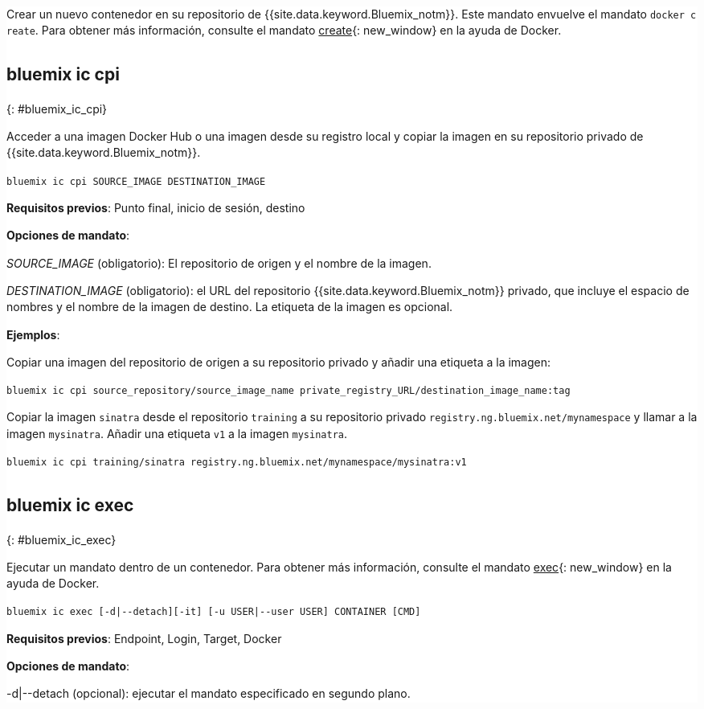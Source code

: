 Crear un nuevo contenedor en su repositorio de {{site.data.keyword.Bluemix_notm}}. Este mandato envuelve el mandato `docker create`. Para obtener más información, consulte el mandato [create](https://docs.docker.com/reference/commandline/create/){: new_window} en la ayuda de Docker.


## bluemix ic cpi
{: #bluemix_ic_cpi}

Acceder a una imagen Docker Hub o una imagen desde su registro local y copiar la imagen en su repositorio privado de {{site.data.keyword.Bluemix_notm}}.

```
bluemix ic cpi SOURCE_IMAGE DESTINATION_IMAGE
```

**Requisitos previos**:  Punto final, inicio de sesión, destino

**Opciones de mandato**:

*SOURCE_IMAGE*  (obligatorio): El repositorio de origen y el nombre de la imagen.

*DESTINATION_IMAGE*  (obligatorio): el URL del repositorio {{site.data.keyword.Bluemix_notm}} privado, que incluye el espacio de nombres y el nombre de la imagen de destino. La etiqueta de la imagen es opcional.

**Ejemplos**:

Copiar una imagen del repositorio de origen a su repositorio privado y añadir una etiqueta a la imagen:

```
bluemix ic cpi source_repository/source_image_name private_registry_URL/destination_image_name:tag
```

Copiar la imagen `sinatra` desde el repositorio `training` a su repositorio privado `registry.ng.bluemix.net/mynamespace` y llamar a la imagen `mysinatra`. Añadir una etiqueta `v1` a la imagen `mysinatra`. 

```
bluemix ic cpi training/sinatra registry.ng.bluemix.net/mynamespace/mysinatra:v1
```


## bluemix ic exec
{: #bluemix_ic_exec}


Ejecutar un mandato dentro de un contenedor. Para obtener más información, consulte el mandato [exec](https://docs.docker.com/reference/commandline/exec/){: new_window} en la ayuda de Docker.

```
bluemix ic exec [-d|--detach][-it] [-u USER|--user USER] CONTAINER [CMD]
```

**Requisitos previos**:  Endpoint, Login, Target, Docker

**Opciones de mandato**:

-d|--detach  (opcional): ejecutar el mandato especificado en segundo plano.
